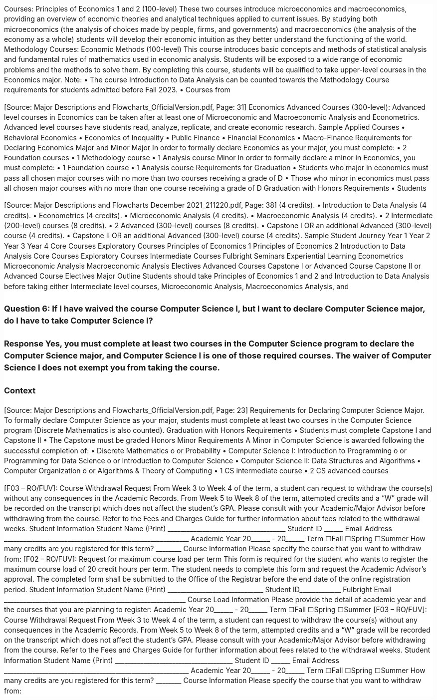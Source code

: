 Courses: Principles of Economics 1 and 2 (100-level) These two courses introduce microeconomics and macroeconomics, providing an overview of economic theories and analytical techniques applied to current issues. By studying both microeconomics (the analysis of choices made by people, firms, and governments) and macroeconomics (the analysis of the economy as a whole) students will develop their economic intuition as they better understand the functioning of the world. Methodology Courses: Economic Methods (100-level) This course introduces basic concepts and methods of statistical analysis and fundamental rules of mathematics used in economic analysis. Students will be exposed to a wide range of economic problems and the methods to solve them. By completing this course, students will be qualified to take upper-level courses in the Economics major. Note: • The course Introduction to Data Analysis can be counted towards the Methodology Course requirements for students admitted before Fall 2023. • Courses from

[Source: Major Descriptions and Flowcharts_OfficialVersion.pdf, Page: 31]
Economics Advanced Courses (300-level): Advanced level courses in Economics can be taken after at least one of Microeconomic and Macroeconomic Analysis and Econometrics. Advanced level courses have students read, analyze, replicate, and create economic research. Sample Applied Courses • Behavioral Economics • Economics of Inequality • Public Finance • Financial Economics • Macro-Finance Requirements for Declaring Economics Major and Minor Major In order to formally declare Economics as your major, you must complete: • 2 Foundation courses • 1 Methodology course • 1 Analysis course Minor In order to formally declare a minor in Economics, you must complete: • 1 Foundation course • 1 Analysis course Requirements for Graduation • Students who major in economics must pass all chosen major courses with no more than two courses receiving a grade of D • Those who minor in economics must pass all chosen major courses with no more than one course receiving a grade of D Graduation with Honors Requirements • Students

[Source: Major Descriptions and Flowcharts December 2021_211220.pdf, Page: 38]
(4 credits). • Introduction to Data Analysis (4 credits). • Econometrics (4 credits). • Microeconomic Analysis (4 credits). • Macroeconomic Analysis (4 credits). • 2 Intermediate (200-level) courses (8 credits). • 2 Advanced (300-level) courses (8 credits). • Capstone I OR an additional Advanced (300-level) course (4 credits). • Capstone II OR an additional Advanced (300-level) course (4 credits). Sample Student Journey Year 1 Year 2 Year 3 Year 4 Core Courses Exploratory Courses Principles of Economics 1 Principles of Economics 2 Introduction to Data Analysis Core Courses Exploratory Courses Intermediate Courses Fulbright Seminars Experiential Learning Econometrics Microeconomic Analysis Macroeconomic Analysis Electives Advanced Courses Capstone I  or Advanced Course Capstone II  or Advanced Course Electives Major Outline Students should take Principles of Economics 1 and 2 and Introduction to Data Analysis before taking either Intermediate level courses, Microeconomic Analysis, Macroeconomics Analysis, and 
### Question 6: If I have waived the course Computer Science I, but I want to declare Computer Science major, do I have to take Computer Science I? 
 ### Response Yes, you must complete at least two courses in the Computer Science program to declare the Computer Science major, and Computer Science I is one of those required courses. The waiver of Computer Science I does not exempt you from taking the course.
 ### Context 
[Source: Major Descriptions and Flowcharts_OfficialVersion.pdf, Page: 23]
Requirements for Declaring Computer Science Major. To formally declare Computer Science as your major, students must complete at least two courses in the Computer Science program (Discrete Mathematics is also counted). Graduation with Honors Requirements • Students must complete Capstone I and Capstone II • The Capstone must be graded Honors Minor Requirements A Minor in Computer Science is awarded following the successful completion of: • Discrete Mathematics o or Probability • Computer Science I: Introduction to Programming o or Programming for Data Science o or Introduction to Computer Science • Computer Science II: Data Structures and Algorithms • Computer Organization o or Algorithms & Theory of Computing • 1 CS intermediate course • 2 CS advanced courses


[F03 – RO/FUV]: Course Withdrawal Request From Week 3 to Week 4 of the term, a student can request to withdraw the course(s) without any consequences in the Academic Records. From Week 5 to Week 8 of the term, attempted credits and a “W” grade will be recorded on the transcript which does not affect the student’s GPA. Please consult with your Academic/Major Advisor before withdrawing from the course. Refer to the Fees and Charges Guide for further information about fees related to the withdrawal weeks. Student Information Student Name (Print) _____________________________________ Student ID ______ Email Address __________________________________________________________ Academic Year 20______ - 20______ Term     ☐Fall      ☐Spring ☐Summer How many credits are you registered for this term?  ________ Course Information Please specify the course that you want to withdraw from:
[F02 – RO/FUV]: Request for maximum course load per term This form is required for the student who wants to register the maximum course load of 20 credit hours per term. The student needs to complete this form and request the Academic Advisor’s approval. The completed form shall be submitted to the Office of the Registrar before the end date of the online registration period. Student Information Student Name (Print) ______________________________ Student ID_____________ Fulbright Email _________________________________________________________ Course Load Information Please provide the detail of academic year and the courses that you are planning to register: Academic Year  20______ - 20______ Term       ☐Fall    ☐Spring     ☐Summer
[F03 – RO/FUV]: Course Withdrawal Request From Week 3 to Week 4 of the term, a student can request to withdraw the course(s) without any consequences in the Academic Records. From Week 5 to Week 8 of the term, attempted credits and a “W” grade will be recorded on the transcript which does not affect the student’s GPA. Please consult with your Academic/Major Advisor before withdrawing from the course. Refer to the Fees and Charges Guide for further information about fees related to the withdrawal weeks. Student Information Student Name (Print) _____________________________________ Student ID ______ Email Address __________________________________________________________ Academic Year 20______ - 20______ Term     ☐Fall      ☐Spring ☐Summer How many credits are you registered for this term?  ________ Course Information Please specify the course that you want to withdraw from:
